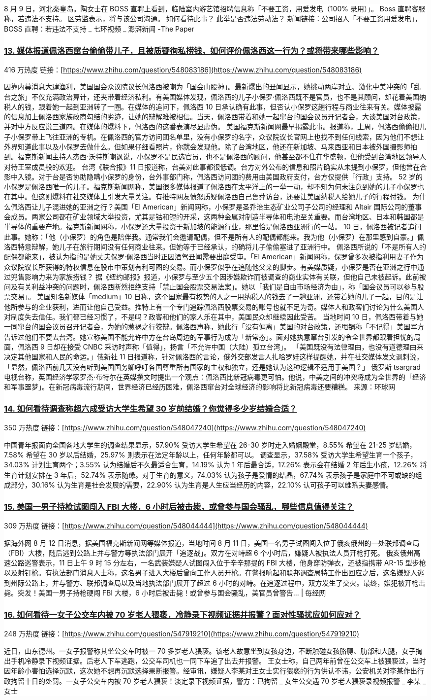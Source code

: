 8 月 9 日，河北秦皇岛。陶女士在 BOSS 直聘上看到，临陆室内游艺馆招聘信息称「不要工资，用爱发电（100% 录用）」。 Boss 直聘客服称，若违法不支持。 区劳监表示，将与该公司沟通。 如何看待此事？ 此举是否违法劳动法？ 新闻链接：公司招人「不要工资用爱发电」，BOSS 直聘：若违法不支持 _ 七环视频 _ 澎湃新闻 -The Paper

### [13. 媒体报道佩洛西窜台偷偷带儿子，且被质疑徇私捞钱，如何评价佩洛西这一行为？或将带来哪些影响？](https://www.zhihu.com/question/548083186)
416 万热度 链接：[https://www.zhihu.com/question/548083186](https://www.zhihu.com/question/548083186)

因靠内幕消息大肆渔利，美国国会众议院议长佩洛西被嘲为「国会山股神」。最新爆出的丑闻显示，她挑动两岸对立、激化中美冲突的「乱台之旅」不仅充满政治算计，还夹带着经济私利。有美国媒体发现，佩洛西的儿子小保罗·佩洛西既不是官员，也不是其顾问，却花着美国纳税人的钱，跟着她一起到亚洲转了一圈。在媒体的追问下，佩洛西 10 日承认确有此事，但否认小保罗这趟行程与商业往来有关。媒体披露的信息加上佩洛西家族政商勾结的劣迹，让她的辩解难被相信。当天，佩洛西带着和她一起窜台的国会议员开记者会，大谈美国对台政策，并对中方反应说三道四。在媒体的爆料下，佩洛西的这番表演尽显虚伪。 美国福克斯新闻网最早揭露此事。报道称，上周，佩洛西偷偷把儿子小保罗带上飞往亚洲的专机。在佩洛西的官方访问团名单里，没有小保罗的名字，众议院议长官网上也找不到任何线索，因为他们不想让外界知道此事以及小保罗去做什么。但如果仔细看照片，你就会发现他。除了台湾地区，他还在新加坡、马来西亚和日本被外国摄影师拍到。福克斯新闻主持人杰西·沃特斯嘲讽说，小保罗不是民选官员，也不是佩洛西的顾问，他甚至都不住在华盛顿，但他受到台湾地区领导人对待王室成员般的欢迎。 台湾《联合报》11 日报道称，台美对此事都很低调。台方对外公布的信息和照片确实从未提到小保罗，但他曾在合影中入镜。对于台是否协助隐瞒小保罗的身份，台外事部门称，佩洛西访问团的费用由美国政府支付，台方仅提供「行政」支持。 52 岁的小保罗是佩洛西唯一的儿子。福克斯新闻网称，美国很多媒体报道了佩洛西在太平洋上的一举一动，却不知为何未注意到她的儿子小保罗也在其中。但这则爆料在社交媒体上引发大量关注。有推特网友愤怒质疑佩洛西自己鲁莽访台，还要让美国纳税人给她儿子的行程付钱。 为什么佩洛西让儿子混进她的亚洲之行？美国「El American」新闻网称，小保罗是圣乔治生态矿业公司子公司的经理和 Altair 国际公司的董事会成员。两家公司都在矿业领域大举投资，尤其是钴和锂的开采，这两种金属对制造半导体和电池至关重要。而台湾地区、日本和韩国都是半导体的重要产地。福克斯新闻网称，小保罗还大量投资于新加坡的能源行业，那里恰是佩洛西亚洲行的一站。 10 日，佩洛西被记者追问此事。她称：「他（小保罗）的角色是陪伴我。通常我们会邀请配偶，但不是所有人的配偶都能来。我为他（小保罗）在那里感到自豪。」佩洛西特意辩解，她儿子在旅行期间没有任何商业往来。但她等于已经承认，的确将儿子偷偷塞进了亚洲行中。 佩洛西所说的「不是所有人的配偶都能来」，被认为指的是她丈夫保罗·佩洛西当时正因酒驾丑闻需要出庭受审。「El American」新闻网称，保罗曾多次被指利用妻子作为众议院议长所获得的特权信息在股市中策划有利可图的交易。而小保罗似乎在追随他父亲的脚步。有美媒质疑，小保罗是否在亚洲之行中通过兜售影响力来为家族捞钱？ 据《纽约邮报》报道，小保罗与至少五个因涉嫌欺诈而被调查的商业实体有关联，但他自己未被起诉。此前被问及有关利益冲突的问题时，佩洛西断然拒绝支持「禁止国会股票交易法案」。她以「我们是自由市场经济为由」，称「国会议员可以参与股票交易」。 美国知名新媒体「medium」10 日称，这个国家最有权势的人之一用纳税人的钱去了一趟亚洲，还带着她的儿子一起，目的是让他所参与的企业获利，进而让他自己受益。推特上有一个专门追踪佩洛西股票交易的账号也就不足为奇。媒体人和政客们讨论为什么美国人对制度失去信任。我们都已经习惯了，不是吗？政客和他们的家人乐在其中，美国民众却继续因此受苦。 当地时间 10 日，佩洛西带着与她一同窜台的国会议员召开记者会，为她的惹祸之行狡辩。佩洛西声称，她此行「没有偏离」美国的对台政策，还甩锅称「不记得」美国军方告诉过他们不要去台湾。她宣称美国不能允许中方在台岛周边的军事行为成为「新常态」。面对她执意窜台引发的令全世界都跟着担忧的局面，佩洛西 9 日却在接受 CNBC 采访时声称「值得」，扬言「不允许中国（大陆）孤立台湾」。 「美国既没有法律理由，也没有道德理由来决定其他国家和人民的命运。」俄新社 11 日报道称，针对佩洛西的言论，俄外交部发言人扎哈罗娃这样提醒她，并在社交媒体发文讽刺说，「显然，佩洛西前几天没有听到美国国务卿呼吁各国尊重所有国家的主权和独立，还是她认为这种逻辑不适用于美国？」 俄罗斯 tsargrad 电视台称，英国经济学家罗杰·布特尔在英媒撰文时提出一个观点：佩洛西比新冠病毒更可怕。他说，中美之间的冲突将成为全世界的「经济和军事噩梦」。在新冠病毒流行期间，世界经济已经历困难，佩洛西窜台对全球经济的影响将比新冠病毒还要糟糕。 来源：环球网

### [14. 如何看待调查称超六成受访大学生希望 30 岁前结婚？你觉得多少岁结婚合适？](https://www.zhihu.com/question/548047240)
350 万热度 链接：[https://www.zhihu.com/question/548047240](https://www.zhihu.com/question/548047240)

中国青年报面向全国各地大学生的调查结果显示，57.90% 受访大学生希望在 26-30 岁时走入婚姻殿堂，8.55% 希望在 21-25 岁结婚，7.58% 希望在 30 岁以后结婚，25.97% 则表示在法定年龄以上，任何年龄都可以。 调查显示，37.58% 受访大学生希望生育一个孩子，34.03% 计划生育两个；3.55% 认为结婚后不久最适合生育，14.19% 认为 1 年后最合适，17.26% 表示会在结婚 2 年后生小孩，12.26% 将生育计划安排在 3 年后，52.74% 表示随缘。对于生育的意义，74.03% 认为孩子是爱情的结晶，67.74% 表示孩子是家庭中不可或缺的组成部分，30.16% 认为生育是社会发展的需要，22.90% 认为生育是人生应当经历的内容，22.10% 认可孩子可以维系夫妻感情。

### [15. 美国一男子持枪试图闯入 FBI 大楼，6 小时后被击毙，或曾参与国会骚乱，哪些信息值得关注？](https://www.zhihu.com/question/548044444)
309 万热度 链接：[https://www.zhihu.com/question/548044444](https://www.zhihu.com/question/548044444)

据海外网 8 月 12 日消息，据美国福克斯新闻网等媒体报道，当地时间 8 月 11 日，美国一名男子试图闯入位于俄亥俄州的一处联邦调查局（FBI）大楼，随后逃到公路上并与警方等执法部门展开「追逐战」。双方在对峙超 6 个小时后，嫌疑人被执法人员开枪打死。 俄亥俄州高速公路巡警表示，11 日上午 9 时 15 分左右，一名武装嫌疑人试图闯入位于辛辛那提的 FBI 大楼，他身穿防弹衣，还被指携带 AR-15 型步枪以及射钉枪。有执法部门消息人士称，这名男子进入大楼后曾向工作人员开枪。在警报响起和联邦调查局特工作出回应之后，这名嫌疑人逃到州际公路上，并与警方、联邦调查局以及当地执法部门展开了超过 6 小时的对峙。在追逐过程中，双方发生了交火。最终，嫌犯被开枪击毙。突发！美国一男子持枪硬闯 FBI 大楼，6 小时后被击毙！或曾参与国会骚乱，美官员曾警告... | 每经网

### [16. 如何看待一女子公交车内被 70 岁老人猥亵，冷静录下视频证据并报警？面对性骚扰应如何应对？](https://www.zhihu.com/question/547919210)
248 万热度 链接：[https://www.zhihu.com/question/547919210](https://www.zhihu.com/question/547919210)

近日，山东德州。一女子报警称其坐公交车时被一 70 多岁老人猥亵。该老人故意坐到女孩身边，不断触碰女孩胳膊、肋部和大腿，女子掏出手机冷静录下视频证据。后老人下车逃跑，公交车司机也一同下车追了出去并报警。 王女士称，自己两年前曾在公交车上被猥亵过，当时因年龄小害怕选择沉默，这次她不想再沉默选择果断报警。经审讯，嫌疑人李某对王女士实行猥亵的行为供认不讳，公安机关对李某作出行政拘留十日的处罚。一女子公交车内被 70 岁老人猥亵！淡定录下视频证据，警方：已拘留 _ 女生公交遇 70 岁老人猥亵录视频报警 _ 李某 _ 女士
